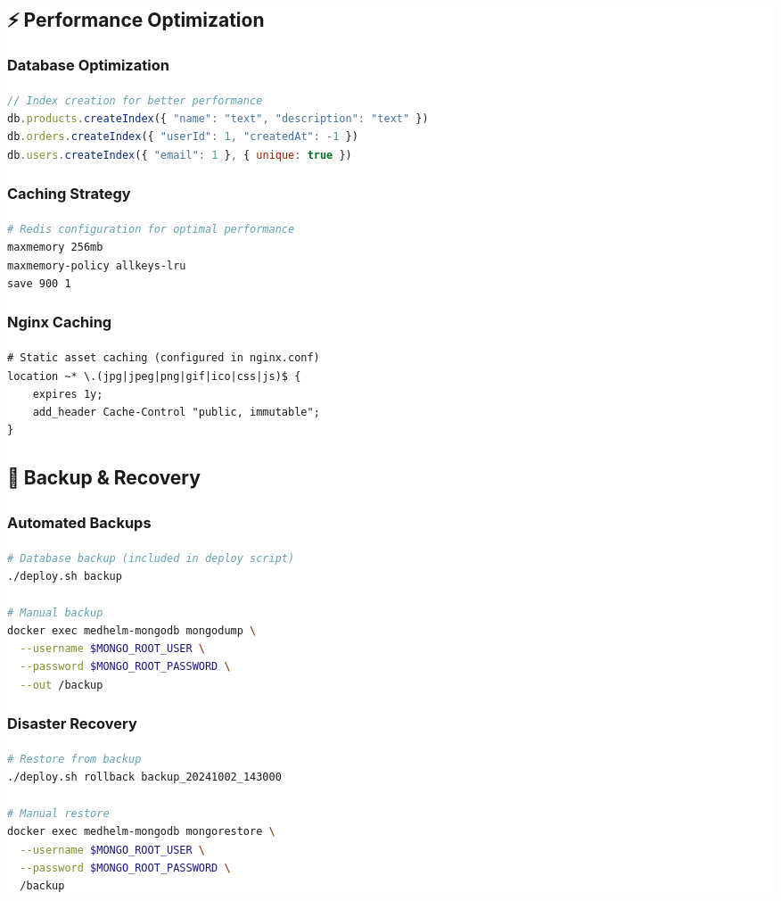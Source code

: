 ## ⚡ Performance Optimization

### Database Optimization
```javascript
// Index creation for better performance
db.products.createIndex({ "name": "text", "description": "text" })
db.orders.createIndex({ "userId": 1, "createdAt": -1 })
db.users.createIndex({ "email": 1 }, { unique: true })
```

### Caching Strategy
```bash
# Redis configuration for optimal performance
maxmemory 256mb
maxmemory-policy allkeys-lru
save 900 1
```

### Nginx Caching
```nginx
# Static asset caching (configured in nginx.conf)
location ~* \.(jpg|jpeg|png|gif|ico|css|js)$ {
    expires 1y;
    add_header Cache-Control "public, immutable";
}
```

## 🔄 Backup & Recovery

### Automated Backups
```bash
# Database backup (included in deploy script)
./deploy.sh backup

# Manual backup
docker exec medhelm-mongodb mongodump \
  --username $MONGO_ROOT_USER \
  --password $MONGO_ROOT_PASSWORD \
  --out /backup
```

### Disaster Recovery
```bash
# Restore from backup
./deploy.sh rollback backup_20241002_143000

# Manual restore
docker exec medhelm-mongodb mongorestore \
  --username $MONGO_ROOT_USER \
  --password $MONGO_ROOT_PASSWORD \
  /backup
```
